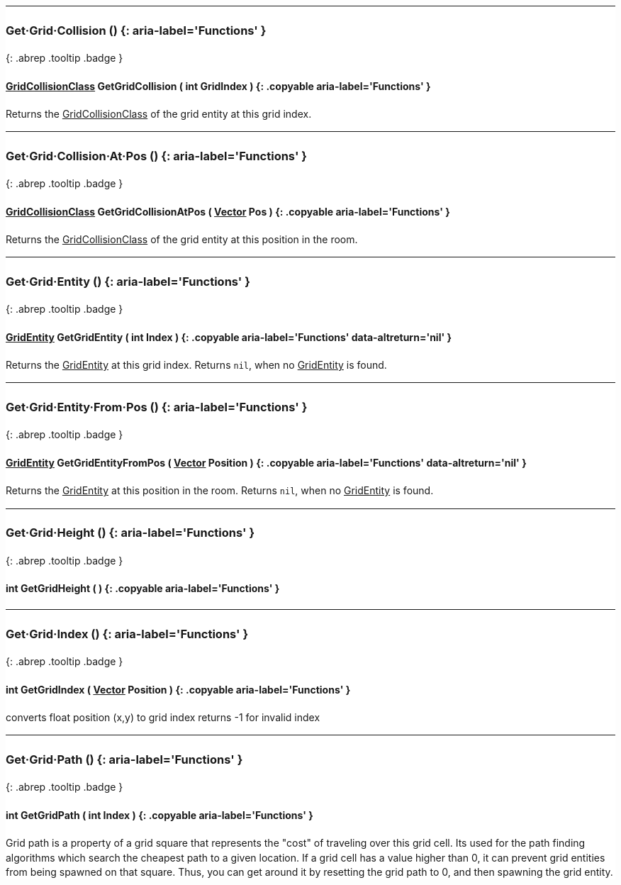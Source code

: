 ___
### Get·Grid·Collision () {: aria-label='Functions' }
[ ](#){: .abrep .tooltip .badge }
#### [GridCollisionClass](enums/GridCollisionClass.md) GetGridCollision ( int GridIndex ) {: .copyable aria-label='Functions' }

Returns the [GridCollisionClass](enums/GridCollisionClass.md) of the grid entity at this grid index.
___
### Get·Grid·Collision·At·Pos () {: aria-label='Functions' }
[ ](#){: .abrep .tooltip .badge }
#### [GridCollisionClass](enums/GridCollisionClass.md) GetGridCollisionAtPos ( [Vector](Vector.md) Pos ) {: .copyable aria-label='Functions' }

Returns the [GridCollisionClass](enums/GridCollisionClass.md) of the grid entity at this position in the room.
___
### Get·Grid·Entity () {: aria-label='Functions' }
[ ](#){: .abrep .tooltip .badge }
#### [GridEntity](GridEntity.md) GetGridEntity ( int Index ) {: .copyable aria-label='Functions' data-altreturn='nil' }

Returns the [GridEntity](GridEntity.md) at this grid index. Returns `nil`, when no [GridEntity](GridEntity.md) is found.
___
### Get·Grid·Entity·From·Pos () {: aria-label='Functions' }
[ ](#){: .abrep .tooltip .badge }
#### [GridEntity](GridEntity.md) GetGridEntityFromPos ( [Vector](Vector.md) Position ) {: .copyable aria-label='Functions' data-altreturn='nil' }

Returns the [GridEntity](GridEntity.md) at this position in the room. Returns `nil`, when no [GridEntity](GridEntity.md) is found.
___
### Get·Grid·Height () {: aria-label='Functions' }
[ ](#){: .abrep .tooltip .badge }
#### int GetGridHeight ( ) {: .copyable aria-label='Functions' }

___
### Get·Grid·Index () {: aria-label='Functions' }
[ ](#){: .abrep .tooltip .badge }
#### int GetGridIndex ( [Vector](Vector.md) Position ) {: .copyable aria-label='Functions' }
converts float position (x,y) to grid index returns -1 for invalid index
___
### Get·Grid·Path () {: aria-label='Functions' }
[ ](#){: .abrep .tooltip .badge }
#### int GetGridPath ( int Index ) {: .copyable aria-label='Functions' }
Grid path is a property of a grid square that represents the "cost" of traveling over this grid cell. Its used for the path finding algorithms which search the cheapest path to a given location. If a grid cell has a value higher than 0, it can prevent grid entities from being spawned on that square. Thus, you can get around it by resetting the grid path to 0, and then spawning the grid entity.